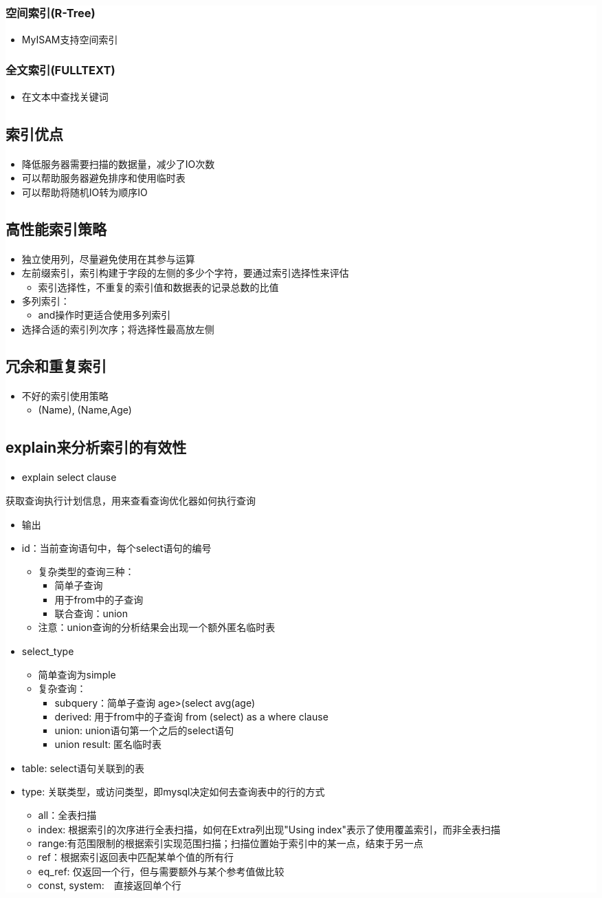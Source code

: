 ### 空间索引(R-Tree)

- MyISAM支持空间索引

### 全文索引(FULLTEXT)

- 在文本中查找关键词

## 索引优点

- 降低服务器需要扫描的数据量，减少了IO次数
- 可以帮助服务器避免排序和使用临时表
- 可以帮助将随机IO转为顺序IO

## 高性能索引策略

- 独立使用列，尽量避免使用在其参与运算
- 左前缀索引，索引构建于字段的左侧的多少个字符，要通过索引选择性来评估
  - 索引选择性，不重复的索引值和数据表的记录总数的比值
- 多列索引：
  - and操作时更适合使用多列索引
- 选择合适的索引列次序；将选择性最高放左侧

## 冗余和重复索引

- 不好的索引使用策略
  - (Name), (Name,Age)

## explain来分析索引的有效性

- explain select clause

获取查询执行计划信息，用来查看查询优化器如何执行查询

- 输出

- id：当前查询语句中，每个select语句的编号
  - 复杂类型的查询三种：
    - 简单子查询
    - 用于from中的子查询
    - 联合查询：union
  - 注意：union查询的分析结果会出现一个额外匿名临时表
- select_type
  - 简单查询为simple
  - 复杂查询：
    - subquery：简单子查询 age>(select avg(age)
    - derived: 用于from中的子查询 from (select) as a where clause
    - union: union语句第一个之后的select语句
    - union result: 匿名临时表
- table: select语句关联到的表
- type: 关联类型，或访问类型，即mysql决定如何去查询表中的行的方式
  - all：全表扫描
  - index: 根据索引的次序进行全表扫描，如何在Extra列出现"Using index"表示了使用覆盖索引，而非全表扫描
  - range:有范围限制的根据索引实现范围扫描；扫描位置始于索引中的某一点，结束于另一点
  - ref：根据索引返回表中匹配某单个值的所有行
  - eq_ref: 仅返回一个行，但与需要额外与某个参考值做比较
  - const, system:　直接返回单个行
